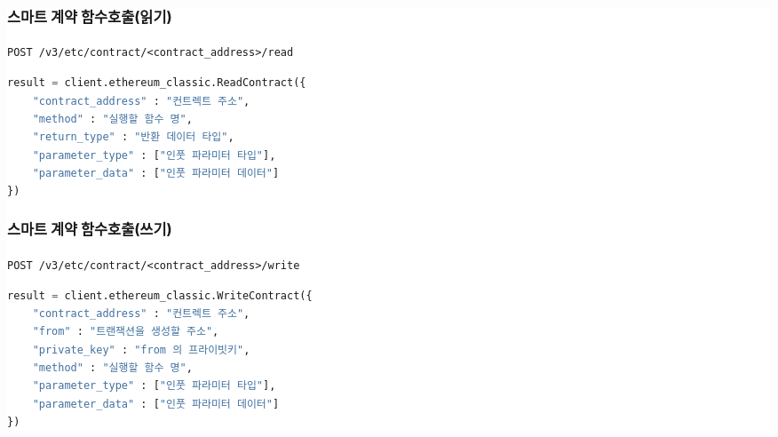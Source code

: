 
### 스마트 계약 함수호출(읽기)
```
POST /v3/etc/contract/<contract_address>/read
```
```python
result = client.ethereum_classic.ReadContract({
    "contract_address" : "컨트렉트 주소",
    "method" : "실행할 함수 명",
    "return_type" : "반환 데이터 타입",
    "parameter_type" : ["인풋 파라미터 타입"],
    "parameter_data" : ["인풋 파라미터 데이터"]
})
```


### 스마트 계약 함수호출(쓰기)
```
POST /v3/etc/contract/<contract_address>/write
```
```python
result = client.ethereum_classic.WriteContract({
    "contract_address" : "컨트렉트 주소",
    "from" : "트랜잭션을 생성할 주소",
    "private_key" : "from 의 프라이빗키",
    "method" : "실행할 함수 명",
    "parameter_type" : ["인풋 파라미터 타입"],
    "parameter_data" : ["인풋 파라미터 데이터"]
})
```